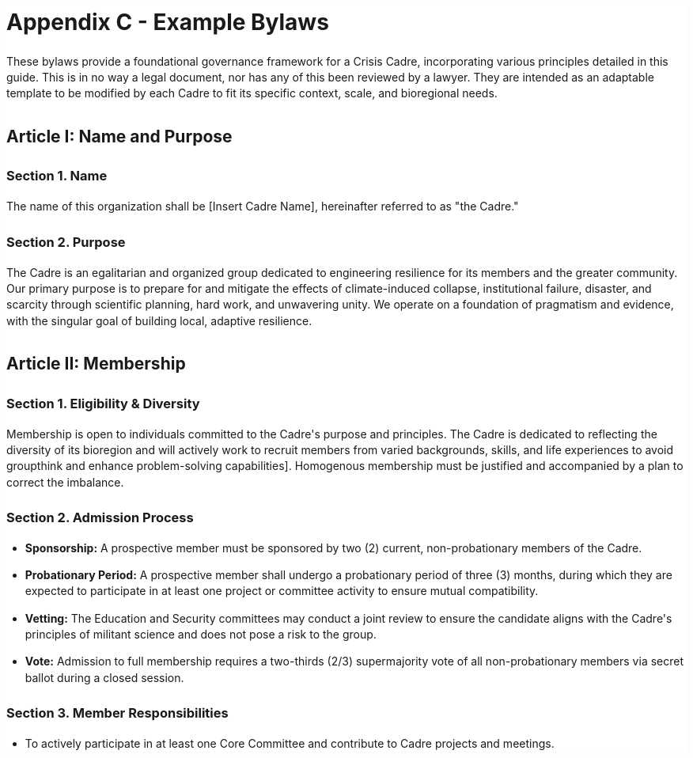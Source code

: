# Appendix C - Example Bylaws

These bylaws provide a foundational governance framework for a Crisis Cadre, incorporating various principles detailed in this guide. This is in no way a legal document, nor has any of this been reviewed by a lawyer. They are intended as an adaptable template to be modified by each Cadre to fit its specific context, scale, and bioregional needs.

## Article I: Name and Purpose

### Section 1. Name

The name of this organization shall be [Insert Cadre Name], hereinafter referred to as "the Cadre."

### Section 2. Purpose

The Cadre is an egalitarian and organized group dedicated to engineering resilience for its members and the greater community. Our primary purpose is to prepare for and mitigate the effects of climate-induced collapse, institutional failure, disaster, and scarcity through scientific planning, hard work, and unwavering unity. We operate on a foundation of pragmatism and evidence, with the singular goal of building local, adaptive resilience.

## Article II: Membership

### Section 1. Eligibility & Diversity

Membership is open to individuals committed to the Cadre's purpose and principles. The Cadre is dedicated to reflecting the diversity of its bioregion and will actively work to recruit members from varied backgrounds, skills, and life experiences to avoid groupthink and enhance problem-solving capabilities]. Homogenous membership must be justified and accompanied by a plan to correct the imbalance.

### Section 2. Admission Process

- **Sponsorship:** A prospective member must be sponsored by two (2) current, non-probationary members of the Cadre.

- **Probationary Period:** A prospective member shall undergo a probationary period of three (3) months, during which they are expected to participate in at least one project or committee activity to ensure mutual compatibility.

- **Vetting:** The Education and Security committees may conduct a joint review to ensure the candidate aligns with the Cadre's principles of militant science and does not pose a risk to the group.

- **Vote:** Admission to full membership requires a two-thirds (2/3) supermajority vote of all non-probationary members via secret ballot during a closed session.

### Section 3. Member Responsibilities

- To actively participate in at least one Core Committee and contribute to Cadre projects and meetings.
